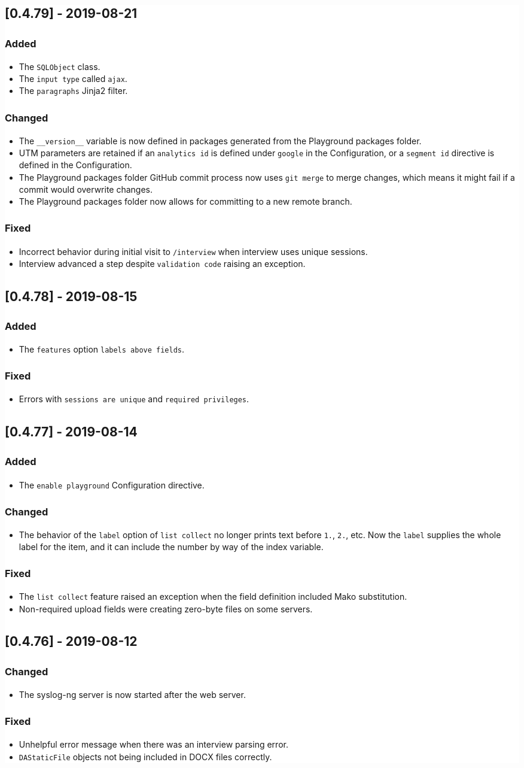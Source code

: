 ## [0.4.79] - 2019-08-21
### Added
- The `SQLObject` class.
- The `input type` called `ajax`.
- The `paragraphs` Jinja2 filter.
### Changed
- The `__version__` variable is now defined in packages generated from
  the Playground packages folder.
- UTM parameters are retained if an `analytics id` is defined under
  `google` in the Configuration, or a `segment id` directive is
  defined in the Configuration.
- The Playground packages folder GitHub commit process now uses `git
  merge` to merge changes, which means it might fail if a commit would
  overwrite changes.
- The Playground packages folder now allows for committing to a new
  remote branch.
### Fixed
- Incorrect behavior during initial visit to `/interview` when
  interview uses unique sessions.
- Interview advanced a step despite `validation code` raising an
  exception.

## [0.4.78] - 2019-08-15
### Added
- The `features` option `labels above fields`.
### Fixed
- Errors with `sessions are unique` and `required privileges`.

## [0.4.77] - 2019-08-14
### Added
- The `enable playground` Configuration directive.
### Changed
- The behavior of the `label` option of `list collect` no longer
  prints text before `1.`, `2.`, etc.  Now the `label` supplies the
  whole label for the item, and it can include the number by way of
  the index variable.
### Fixed
- The `list collect` feature raised an exception when the field
  definition included Mako substitution.
- Non-required upload fields were creating zero-byte files on some
  servers.

## [0.4.76] - 2019-08-12
### Changed
- The syslog-ng server is now started after the web server.
### Fixed
- Unhelpful error message when there was an interview parsing error.
- `DAStaticFile` objects not being included in DOCX files correctly.

